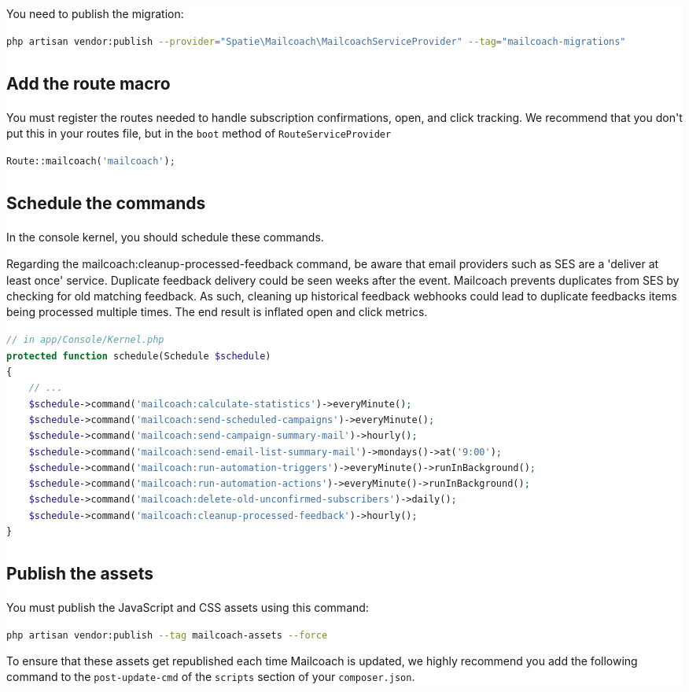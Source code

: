 You need to publish the migration:

```bash
php artisan vendor:publish --provider="Spatie\Mailcoach\MailcoachServiceProvider" --tag="mailcoach-migrations"
```


## Add the route macro

You must register the routes needed to handle subscription confirmations, open, and click tracking. We recommend that you don't put this in your routes file, but in the `boot` method of `RouteServiceProvider`

```php
Route::mailcoach('mailcoach');
```

## Schedule the commands

In the console kernel, you should schedule these commands.

Regarding the mailcoach:cleanup-processed-feedback command, be aware that email providers such as SES are a 'deliver at least once' service. Duplicate feedback delivery could be seen weeks after the event. Mailcoach prevents duplicates from SES by checking for old matching feedback. As such, cleaning up historical feedback webhooks could lead to duplicate feedbacks items being processed multiple times. The end result is inflated open and click metrics.

```php
// in app/Console/Kernel.php
protected function schedule(Schedule $schedule)
{
    // ...
    $schedule->command('mailcoach:calculate-statistics')->everyMinute();
    $schedule->command('mailcoach:send-scheduled-campaigns')->everyMinute();
    $schedule->command('mailcoach:send-campaign-summary-mail')->hourly();
    $schedule->command('mailcoach:send-email-list-summary-mail')->mondays()->at('9:00');
    $schedule->command('mailcoach:run-automation-triggers')->everyMinute()->runInBackground();
    $schedule->command('mailcoach:run-automation-actions')->everyMinute()->runInBackground();
    $schedule->command('mailcoach:delete-old-unconfirmed-subscribers')->daily();
    $schedule->command('mailcoach:cleanup-processed-feedback')->hourly();
}
```

## Publish the assets

You must publish the JavaScript and CSS assets using this command:

```bash
php artisan vendor:publish --tag mailcoach-assets --force
```

To ensure that these assets get republished each time Mailcoach is updated, we highly recommend you add the following command to the `post-update-cmd` of the `scripts` section of your `composer.json`.
